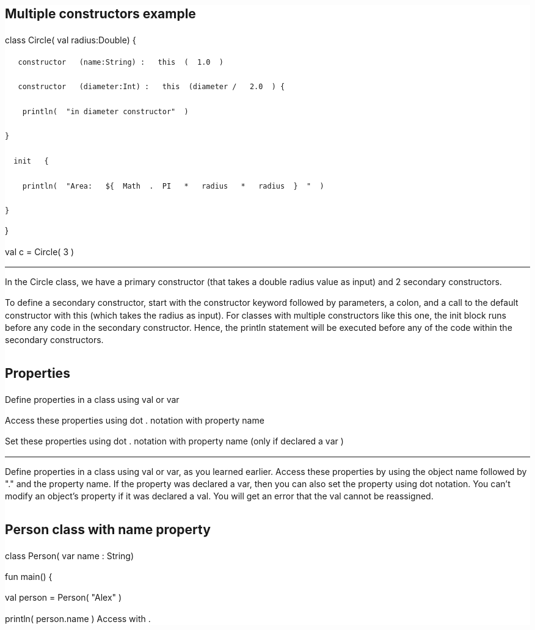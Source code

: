 
## Multiple constructors example

class   Circle(  val   radius:Double) {

       constructor   (name:String) :   this  (  1.0  )

       constructor   (diameter:Int) :   this  (diameter /   2.0  ) {

        println(  "in diameter constructor"  )

    }

      init   {

        println(  "Area:   ${  Math  .  PI   *   radius   *   radius  }  "  )

    }

}

val   c = Circle(  3  )

---

In the Circle class, we have a primary constructor (that takes a double radius value as input) and 2 secondary constructors. 

To define a secondary constructor, start with the constructor keyword followed by parameters, a colon, and a call to the default constructor with this (which takes the radius as input). For classes with multiple constructors like this one, the init block runs before any code in the secondary constructor. Hence, the println statement will be executed before any of the code within the secondary constructors. 

## Properties

Define properties in a class using val or var

Access these properties using  dot   .   notation with property name

Set these properties using  dot   .   notation with property name (only if declared a   var  )

---

Define properties in a class using val or var, as you learned earlier. Access these properties by using the object name followed by "." and the property name. If the property was declared a var, then you can also set the property using dot notation. You can’t modify an object’s property if it was declared a val. You will get an error that the val cannot be reassigned. 

## Person class with name property

class  Person(  var    name : String)

fun  main() {

val  person = Person( "Alex" )

println( person.name )                 Access with . <property name>

